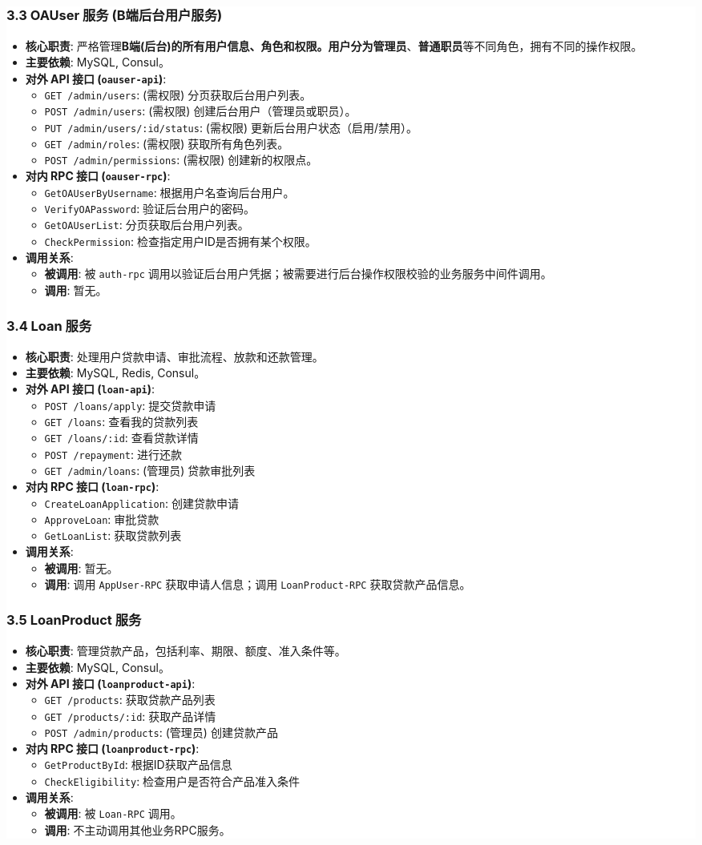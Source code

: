 
### 3.3 OAUser 服务 (B端后台用户服务)

*   **核心职责**: 严格管理**B端(后台)**的所有用户信息、角色和权限。用户分为**管理员**、**普通职员**等不同角色，拥有不同的操作权限。
*   **主要依赖**: MySQL, Consul。
*   **对外 API 接口 (`oauser-api`)**:
    *   `GET /admin/users`: (需权限) 分页获取后台用户列表。
    *   `POST /admin/users`: (需权限) 创建后台用户（管理员或职员）。
    *   `PUT /admin/users/:id/status`: (需权限) 更新后台用户状态（启用/禁用）。
    *   `GET /admin/roles`: (需权限) 获取所有角色列表。
    *   `POST /admin/permissions`: (需权限) 创建新的权限点。
*   **对内 RPC 接口 (`oauser-rpc`)**:
    *   `GetOAUserByUsername`: 根据用户名查询后台用户。
    *   `VerifyOAPassword`: 验证后台用户的密码。
    *   `GetOAUserList`: 分页获取后台用户列表。
    *   `CheckPermission`: 检查指定用户ID是否拥有某个权限。
*   **调用关系**:
    *   **被调用**: 被 `auth-rpc` 调用以验证后台用户凭据；被需要进行后台操作权限校验的业务服务中间件调用。
    *   **调用**: 暂无。

### 3.4 Loan 服务

*   **核心职责**: 处理用户贷款申请、审批流程、放款和还款管理。
*   **主要依赖**: MySQL, Redis, Consul。
*   **对外 API 接口 (`loan-api`)**:
    *   `POST /loans/apply`: 提交贷款申请
    *   `GET /loans`: 查看我的贷款列表
    *   `GET /loans/:id`: 查看贷款详情
    *   `POST /repayment`: 进行还款
    *   `GET /admin/loans`: (管理员) 贷款审批列表
*   **对内 RPC 接口 (`loan-rpc`)**:
    *   `CreateLoanApplication`: 创建贷款申请
    *   `ApproveLoan`: 审批贷款
    *   `GetLoanList`: 获取贷款列表
*   **调用关系**:
    *   **被调用**: 暂无。
    *   **调用**: 调用 `AppUser-RPC` 获取申请人信息；调用 `LoanProduct-RPC` 获取贷款产品信息。

### 3.5 LoanProduct 服务

*   **核心职责**: 管理贷款产品，包括利率、期限、额度、准入条件等。
*   **主要依赖**: MySQL, Consul。
*   **对外 API 接口 (`loanproduct-api`)**:
    *   `GET /products`: 获取贷款产品列表
    *   `GET /products/:id`: 获取产品详情
    *   `POST /admin/products`: (管理员) 创建贷款产品
*   **对内 RPC 接口 (`loanproduct-rpc`)**:
    *   `GetProductById`: 根据ID获取产品信息
    *   `CheckEligibility`: 检查用户是否符合产品准入条件
*   **调用关系**:
    *   **被调用**: 被 `Loan-RPC` 调用。
    *   **调用**: 不主动调用其他业务RPC服务。
